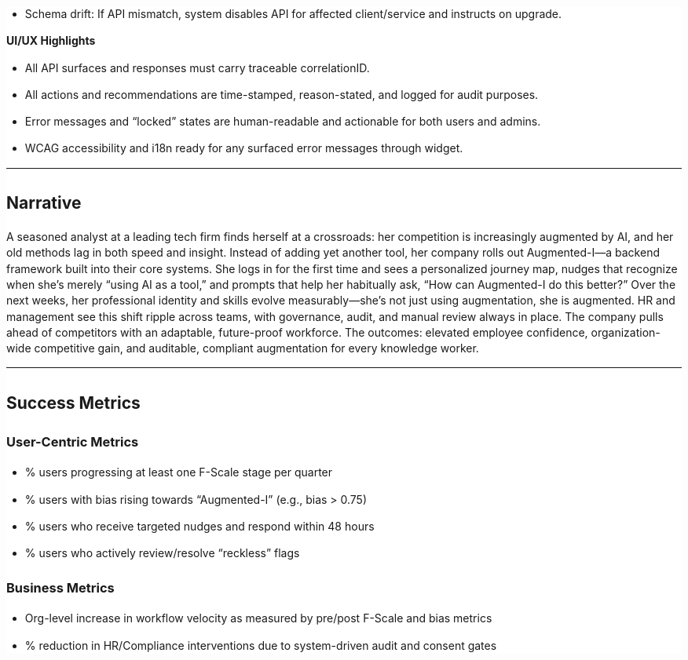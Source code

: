 - Schema drift: If API mismatch, system disables API for affected
  client/service and instructs on upgrade.

**UI/UX Highlights**

- All API surfaces and responses must carry traceable correlationID.

- All actions and recommendations are time-stamped, reason-stated, and
  logged for audit purposes.

- Error messages and “locked” states are human-readable and actionable
  for both users and admins.

- WCAG accessibility and i18n ready for any surfaced error messages
  through widget.

------------------------------------------------------------------------

## Narrative

A seasoned analyst at a leading tech firm finds herself at a crossroads:
her competition is increasingly augmented by AI, and her old methods lag
in both speed and insight. Instead of adding yet another tool, her
company rolls out Augmented-I—a backend framework built into their core
systems. She logs in for the first time and sees a personalized journey
map, nudges that recognize when she’s merely “using AI as a tool,” and
prompts that help her habitually ask, “How can Augmented-I do this
better?” Over the next weeks, her professional identity and skills
evolve measurably—she’s not just using augmentation, she is augmented.
HR and management see this shift ripple across teams, with governance,
audit, and manual review always in place. The company pulls ahead of
competitors with an adaptable, future-proof workforce. The outcomes:
elevated employee confidence, organization-wide competitive gain, and
auditable, compliant augmentation for every knowledge worker.

------------------------------------------------------------------------

## Success Metrics

### User-Centric Metrics

- % users progressing at least one F-Scale stage per quarter

- % users with bias rising towards “Augmented-I” (e.g., bias \> 0.75)

- % users who receive targeted nudges and respond within 48 hours

- % users who actively review/resolve “reckless” flags

### Business Metrics

- Org-level increase in workflow velocity as measured by pre/post
  F-Scale and bias metrics

- % reduction in HR/Compliance interventions due to system-driven audit
  and consent gates
